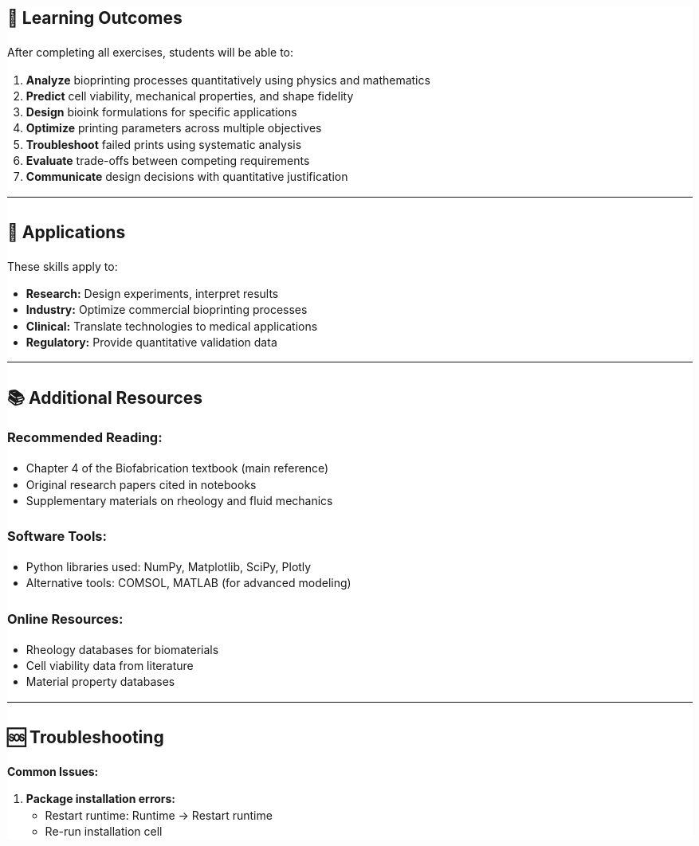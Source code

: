 
## 🎯 Learning Outcomes

After completing all exercises, students will be able to:

1. **Analyze** bioprinting processes quantitatively using physics and mathematics
2. **Predict** cell viability, mechanical properties, and shape fidelity
3. **Design** bioink formulations for specific applications
4. **Optimize** printing parameters across multiple objectives
5. **Troubleshoot** failed prints using systematic analysis
6. **Evaluate** trade-offs between competing requirements
7. **Communicate** design decisions with quantitative justification

---

## 🔬 Applications

These skills apply to:
- **Research:** Design experiments, interpret results
- **Industry:** Optimize commercial bioprinting processes
- **Clinical:** Translate technologies to medical applications
- **Regulatory:** Provide quantitative validation data

---

## 📚 Additional Resources

### Recommended Reading:
- Chapter 4 of the Biofabrication textbook (main reference)
- Original research papers cited in notebooks
- Supplementary materials on rheology and fluid mechanics

### Software Tools:
- Python libraries used: NumPy, Matplotlib, SciPy, Plotly
- Alternative tools: COMSOL, MATLAB (for advanced modeling)

### Online Resources:
- Rheology databases for biomaterials
- Cell viability data from literature
- Material property databases

---

## 🆘 Troubleshooting

**Common Issues:**

1. **Package installation errors:**
   - Restart runtime: Runtime → Restart runtime
   - Re-run installation cell

